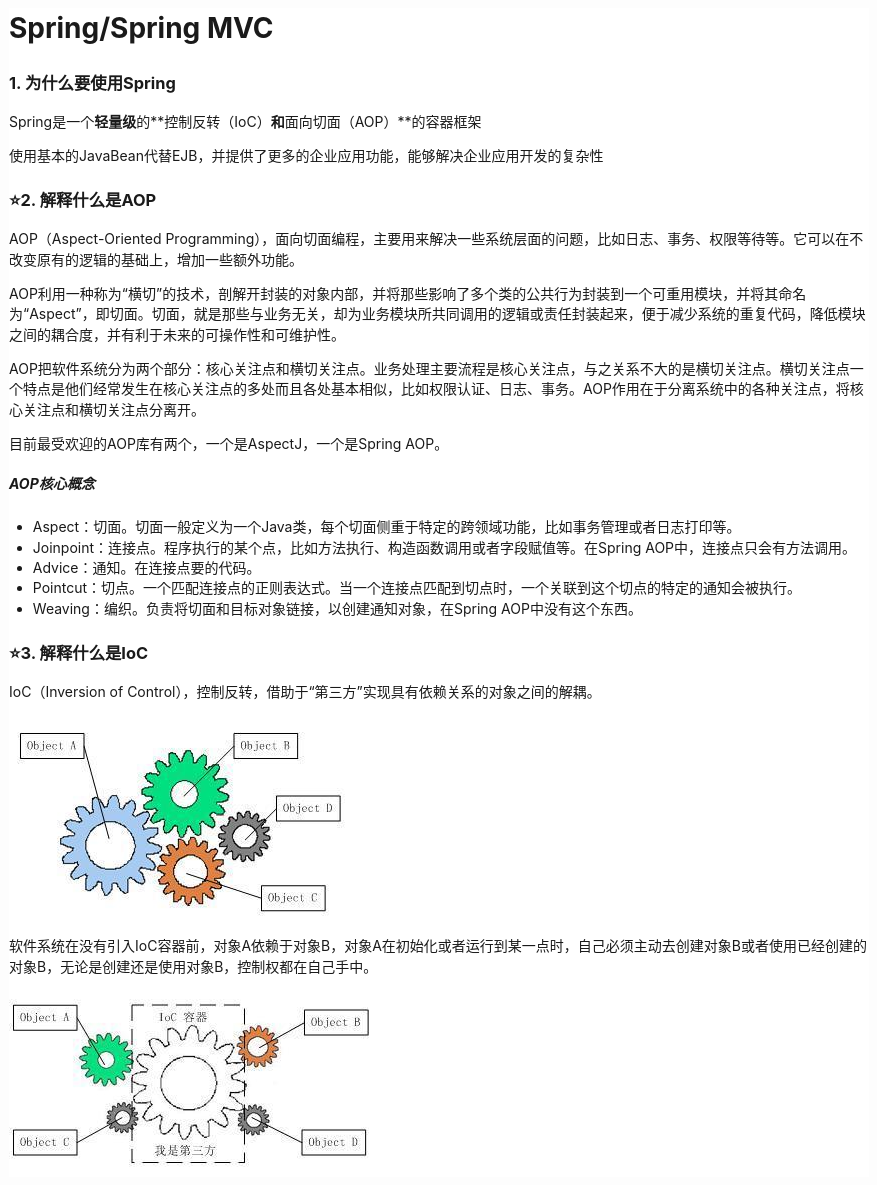 # Spring/Spring MVC

### 1. 为什么要使用Spring

Spring是一个**轻量级**的**控制反转（IoC）**和**面向切面（AOP）**的容器框架

使用基本的JavaBean代替EJB，并提供了更多的企业应用功能，能够解决企业应用开发的复杂性



### ⭐2. 解释什么是AOP

AOP（Aspect-Oriented Programming），面向切面编程，主要用来解决一些系统层面的问题，比如日志、事务、权限等待等。它可以在不改变原有的逻辑的基础上，增加一些额外功能。

AOP利用一种称为“横切”的技术，剖解开封装的对象内部，并将那些影响了多个类的公共行为封装到一个可重用模块，并将其命名为“Aspect”，即切面。切面，就是那些与业务无关，却为业务模块所共同调用的逻辑或责任封装起来，便于减少系统的重复代码，降低模块之间的耦合度，并有利于未来的可操作性和可维护性。

AOP把软件系统分为两个部分：核心关注点和横切关注点。业务处理主要流程是核心关注点，与之关系不大的是横切关注点。横切关注点一个特点是他们经常发生在核心关注点的多处而且各处基本相似，比如权限认证、日志、事务。AOP作用在于分离系统中的各种关注点，将核心关注点和横切关注点分离开。

目前最受欢迎的AOP库有两个，一个是AspectJ，一个是Spring AOP。

##### AOP核心概念

- Aspect：切面。切面一般定义为一个Java类，每个切面侧重于特定的跨领域功能，比如事务管理或者日志打印等。
- Joinpoint：连接点。程序执行的某个点，比如方法执行、构造函数调用或者字段赋值等。在Spring AOP中，连接点只会有方法调用。
- Advice：通知。在连接点要的代码。
- Pointcut：切点。一个匹配连接点的正则表达式。当一个连接点匹配到切点时，一个关联到这个切点的特定的通知会被执行。
- Weaving：编织。负责将切面和目标对象链接，以创建通知对象，在Spring AOP中没有这个东西。



### ⭐3. 解释什么是IoC

IoC（Inversion of Control），控制反转，借助于“第三方”实现具有依赖关系的对象之间的解耦。  

![Image text](https://github.com/Pangxiaox/JavaEngineerLearningNote/blob/master/Notes-Pic/IOC/ioc1.jpg)

软件系统在没有引入IoC容器前，对象A依赖于对象B，对象A在初始化或者运行到某一点时，自己必须主动去创建对象B或者使用已经创建的对象B，无论是创建还是使用对象B，控制权都在自己手中。  

![Image text](https://github.com/Pangxiaox/JavaEngineerLearningNote/blob/master/Notes-Pic/IOC/ioc2.jpg)  
